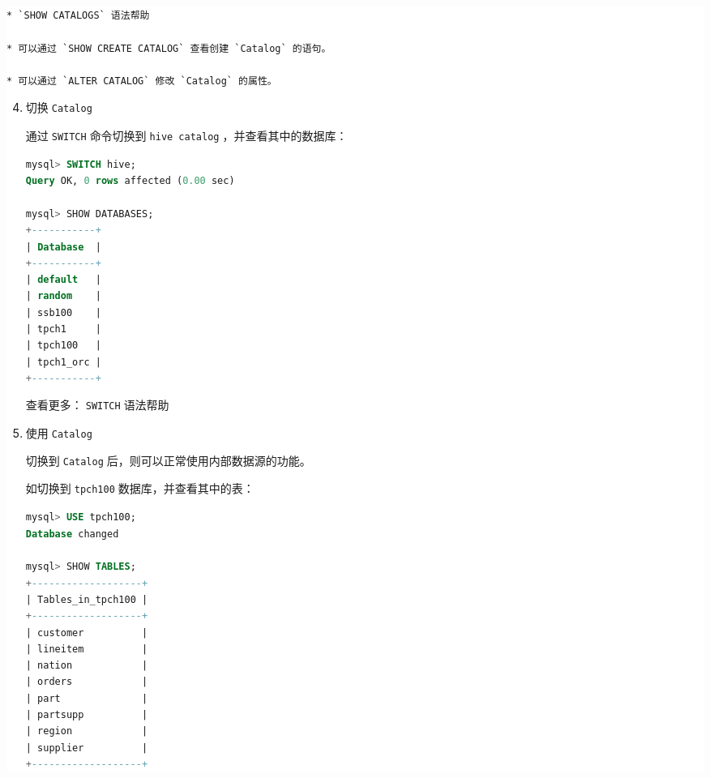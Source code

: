     * `SHOW CATALOGS` 语法帮助

    * 可以通过 `SHOW CREATE CATALOG` 查看创建 `Catalog` 的语句。

    * 可以通过 `ALTER CATALOG` 修改 `Catalog` 的属性。

4. 切换 `Catalog`

    通过 `SWITCH` 命令切换到 `hive catalog` ，并查看其中的数据库：

    ```sql
    mysql> SWITCH hive;
    Query OK, 0 rows affected (0.00 sec)

    mysql> SHOW DATABASES;
    +-----------+
    | Database  |
    +-----------+
    | default   |
    | random    |
    | ssb100    |
    | tpch1     |
    | tpch100   |
    | tpch1_orc |
    +-----------+
    ```

    查看更多： `SWITCH` 语法帮助

5. 使用 `Catalog`

    切换到 `Catalog` 后，则可以正常使用内部数据源的功能。

    如切换到 `tpch100` 数据库，并查看其中的表：

    ```sql
    mysql> USE tpch100;
    Database changed

    mysql> SHOW TABLES;
    +-------------------+
    | Tables_in_tpch100 |
    +-------------------+
    | customer          |
    | lineitem          |
    | nation            |
    | orders            |
    | part              |
    | partsupp          |
    | region            |
    | supplier          |
    +-------------------+
    ```
